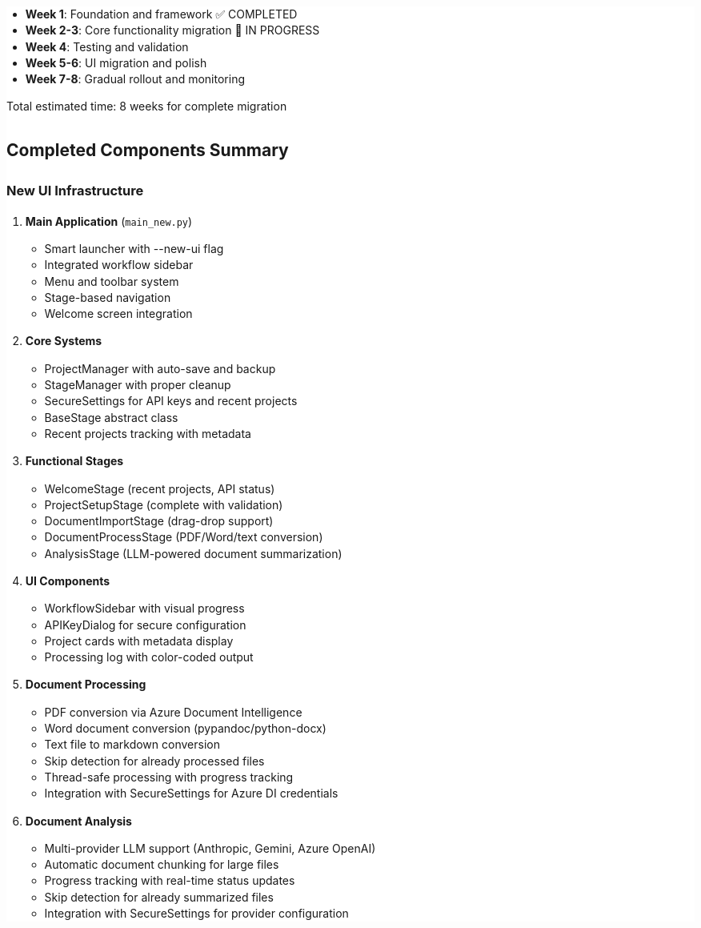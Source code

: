 - **Week 1**: Foundation and framework ✅ COMPLETED
- **Week 2-3**: Core functionality migration 🚧 IN PROGRESS
- **Week 4**: Testing and validation
- **Week 5-6**: UI migration and polish
- **Week 7-8**: Gradual rollout and monitoring

Total estimated time: 8 weeks for complete migration

## Completed Components Summary

### New UI Infrastructure
1. **Main Application** (`main_new.py`)
   - Smart launcher with --new-ui flag
   - Integrated workflow sidebar
   - Menu and toolbar system
   - Stage-based navigation
   - Welcome screen integration

2. **Core Systems**
   - ProjectManager with auto-save and backup
   - StageManager with proper cleanup
   - SecureSettings for API keys and recent projects
   - BaseStage abstract class
   - Recent projects tracking with metadata

3. **Functional Stages**
   - WelcomeStage (recent projects, API status)
   - ProjectSetupStage (complete with validation)
   - DocumentImportStage (drag-drop support)
   - DocumentProcessStage (PDF/Word/text conversion)
   - AnalysisStage (LLM-powered document summarization)

4. **UI Components**
   - WorkflowSidebar with visual progress
   - APIKeyDialog for secure configuration
   - Project cards with metadata display
   - Processing log with color-coded output

5. **Document Processing**
   - PDF conversion via Azure Document Intelligence
   - Word document conversion (pypandoc/python-docx)
   - Text file to markdown conversion
   - Skip detection for already processed files
   - Thread-safe processing with progress tracking
   - Integration with SecureSettings for Azure DI credentials

6. **Document Analysis**
   - Multi-provider LLM support (Anthropic, Gemini, Azure OpenAI)
   - Automatic document chunking for large files
   - Progress tracking with real-time status updates
   - Skip detection for already summarized files
   - Integration with SecureSettings for provider configuration

